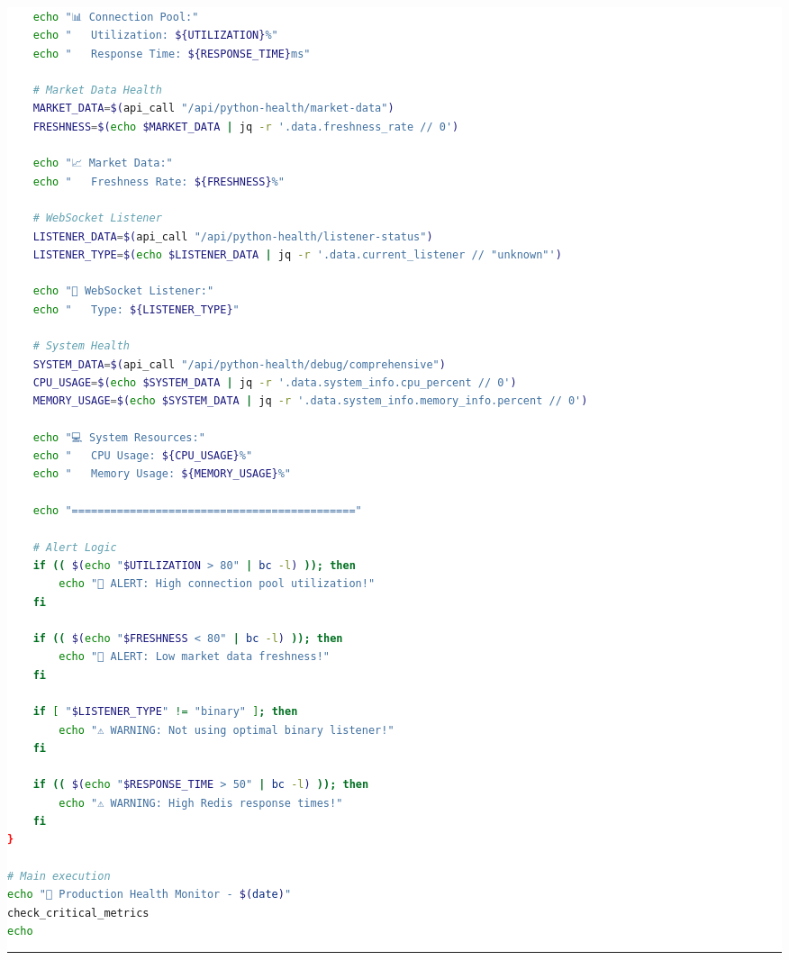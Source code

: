 ```bash
    echo "📊 Connection Pool:"
    echo "   Utilization: ${UTILIZATION}%"
    echo "   Response Time: ${RESPONSE_TIME}ms"
    
    # Market Data Health
    MARKET_DATA=$(api_call "/api/python-health/market-data")
    FRESHNESS=$(echo $MARKET_DATA | jq -r '.data.freshness_rate // 0')
    
    echo "📈 Market Data:"
    echo "   Freshness Rate: ${FRESHNESS}%"
    
    # WebSocket Listener
    LISTENER_DATA=$(api_call "/api/python-health/listener-status")
    LISTENER_TYPE=$(echo $LISTENER_DATA | jq -r '.data.current_listener // "unknown"')
    
    echo "📡 WebSocket Listener:"
    echo "   Type: ${LISTENER_TYPE}"
    
    # System Health
    SYSTEM_DATA=$(api_call "/api/python-health/debug/comprehensive")
    CPU_USAGE=$(echo $SYSTEM_DATA | jq -r '.data.system_info.cpu_percent // 0')
    MEMORY_USAGE=$(echo $SYSTEM_DATA | jq -r '.data.system_info.memory_info.percent // 0')
    
    echo "💻 System Resources:"
    echo "   CPU Usage: ${CPU_USAGE}%"
    echo "   Memory Usage: ${MEMORY_USAGE}%"
    
    echo "============================================"
    
    # Alert Logic
    if (( $(echo "$UTILIZATION > 80" | bc -l) )); then
        echo "🚨 ALERT: High connection pool utilization!"
    fi
    
    if (( $(echo "$FRESHNESS < 80" | bc -l) )); then
        echo "🚨 ALERT: Low market data freshness!"
    fi
    
    if [ "$LISTENER_TYPE" != "binary" ]; then
        echo "⚠️ WARNING: Not using optimal binary listener!"
    fi
    
    if (( $(echo "$RESPONSE_TIME > 50" | bc -l) )); then
        echo "⚠️ WARNING: High Redis response times!"
    fi
}

# Main execution
echo "🚀 Production Health Monitor - $(date)"
check_critical_metrics
echo
```

---